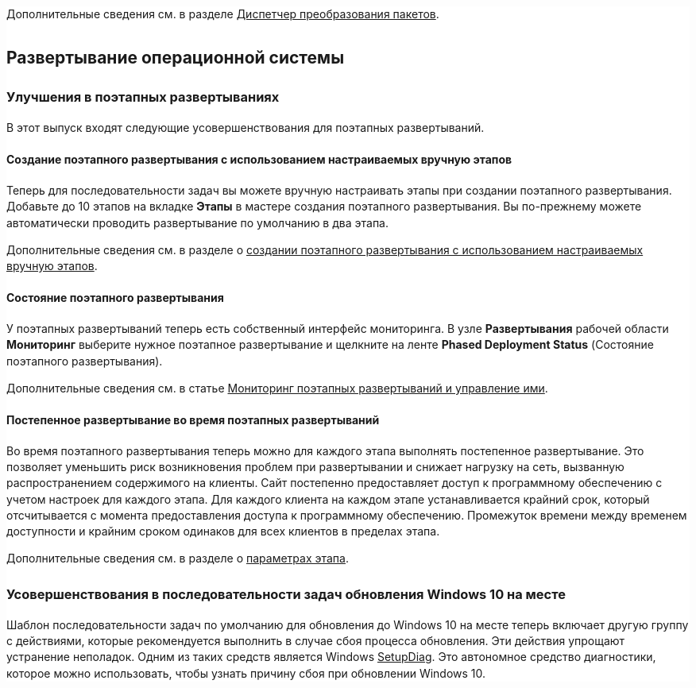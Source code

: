 Дополнительные сведения см. в разделе [Диспетчер преобразования пакетов](../../../apps/pcm/package-conversion-manager.md).



## <a name="os-deployment"></a>Развертывание операционной системы

### <a name="improvements-to-phased-deployments"></a>Улучшения в поэтапных развертываниях

В этот выпуск входят следующие усовершенствования для поэтапных развертываний.  

#### <a name="create-a-phased-deployment-with-manually-configured-phases"></a>Создание поэтапного развертывания с использованием настраиваемых вручную этапов

Теперь для последовательности задач вы можете вручную настраивать этапы при создании поэтапного развертывания. Добавьте до 10 этапов на вкладке **Этапы** в мастере создания поэтапного развертывания. Вы по-прежнему можете автоматически проводить развертывание по умолчанию в два этапа. 

Дополнительные сведения см. в разделе о [создании поэтапного развертывания с использованием настраиваемых вручную этапов](../../../osd/deploy-use/create-phased-deployment-for-task-sequence.md#bkmk_manual).

#### <a name="phased-deployment-status"></a>Состояние поэтапного развертывания

У поэтапных развертываний теперь есть собственный интерфейс мониторинга. В узле **Развертывания** рабочей области **Мониторинг** выберите нужное поэтапное развертывание и щелкните на ленте **Phased Deployment Status** (Состояние поэтапного развертывания). 

Дополнительные сведения см. в статье [Мониторинг поэтапных развертываний и управление ими](../../../osd/deploy-use/manage-monitor-phased-deployments.md).  

#### <a name="gradual-rollout-during-phased-deployments"></a>Постепенное развертывание во время поэтапных развертываний

Во время поэтапного развертывания теперь можно для каждого этапа выполнять постепенное развертывание. Это позволяет уменьшить риск возникновения проблем при развертывании и снижает нагрузку на сеть, вызванную распространением содержимого на клиенты. Сайт постепенно предоставляет доступ к программному обеспечению с учетом настроек для каждого этапа. Для каждого клиента на каждом этапе устанавливается крайний срок, который отсчитывается с момента предоставления доступа к программному обеспечению. Промежуток времени между временем доступности и крайним сроком одинаков для всех клиентов в пределах этапа. 

Дополнительные сведения см. в разделе о [параметрах этапа](../../../osd/deploy-use/create-phased-deployment-for-task-sequence.md#bkmk_settings).  


### <a name="improvements-to-windows-10-in-place-upgrade-task-sequence"></a>Усовершенствования в последовательности задач обновления Windows 10 на месте

Шаблон последовательности задач по умолчанию для обновления до Windows 10 на месте теперь включает другую группу с действиями, которые рекомендуется выполнить в случае сбоя процесса обновления. Эти действия упрощают устранение неполадок. Одним из таких средств является Windows [SetupDiag](https://docs.microsoft.com/windows/deployment/upgrade/setupdiag). Это автономное средство диагностики, которое можно использовать, чтобы узнать причину сбоя при обновлении Windows 10. 
